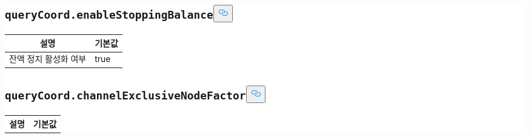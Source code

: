 </table>
<h2 id="queryCoordenableStoppingBalance" class="common-anchor-header"><code translate="no">queryCoord.enableStoppingBalance</code><button data-href="#queryCoordenableStoppingBalance" class="anchor-icon" translate="no">
      <svg translate="no"
        aria-hidden="true"
        focusable="false"
        height="20"
        version="1.1"
        viewBox="0 0 16 16"
        width="16"
      >
        <path
          fill="#0092E4"
          fill-rule="evenodd"
          d="M4 9h1v1H4c-1.5 0-3-1.69-3-3.5S2.55 3 4 3h4c1.45 0 3 1.69 3 3.5 0 1.41-.91 2.72-2 3.25V8.59c.58-.45 1-1.27 1-2.09C10 5.22 8.98 4 8 4H4c-.98 0-2 1.22-2 2.5S3 9 4 9zm9-3h-1v1h1c1 0 2 1.22 2 2.5S13.98 12 13 12H9c-.98 0-2-1.22-2-2.5 0-.83.42-1.64 1-2.09V6.25c-1.09.53-2 1.84-2 3.25C6 11.31 7.55 13 9 13h4c1.45 0 3-1.69 3-3.5S14.5 6 13 6z"
        ></path>
      </svg>
    </button></h2><table id="queryCoord.enableStoppingBalance">
  <thead>
    <tr>
      <th class="width80">설명</th>
      <th class="width20">기본값</th> 
    </tr>
  </thead>
  <tbody>
    <tr>
      <td>        잔액 정지 활성화 여부      </td>
      <td>true</td>
    </tr>
  </tbody>
</table>
<h2 id="queryCoordchannelExclusiveNodeFactor" class="common-anchor-header"><code translate="no">queryCoord.channelExclusiveNodeFactor</code><button data-href="#queryCoordchannelExclusiveNodeFactor" class="anchor-icon" translate="no">
      <svg translate="no"
        aria-hidden="true"
        focusable="false"
        height="20"
        version="1.1"
        viewBox="0 0 16 16"
        width="16"
      >
        <path
          fill="#0092E4"
          fill-rule="evenodd"
          d="M4 9h1v1H4c-1.5 0-3-1.69-3-3.5S2.55 3 4 3h4c1.45 0 3 1.69 3 3.5 0 1.41-.91 2.72-2 3.25V8.59c.58-.45 1-1.27 1-2.09C10 5.22 8.98 4 8 4H4c-.98 0-2 1.22-2 2.5S3 9 4 9zm9-3h-1v1h1c1 0 2 1.22 2 2.5S13.98 12 13 12H9c-.98 0-2-1.22-2-2.5 0-.83.42-1.64 1-2.09V6.25c-1.09.53-2 1.84-2 3.25C6 11.31 7.55 13 9 13h4c1.45 0 3-1.69 3-3.5S14.5 6 13 6z"
        ></path>
      </svg>
    </button></h2><table id="queryCoord.channelExclusiveNodeFactor">
  <thead>
    <tr>
      <th class="width80">설명</th>
      <th class="width20">기본값</th> 
    </tr>
  </thead>
  <tbody>
    <tr>